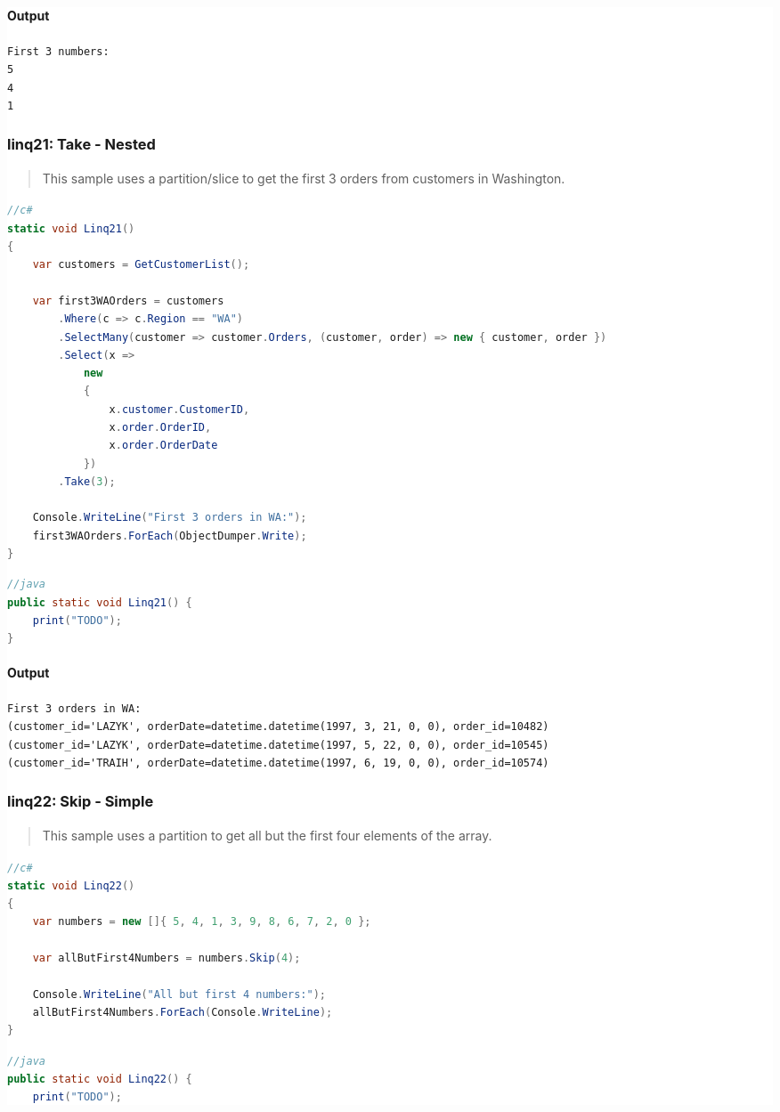 ```java
```
#### Output

    First 3 numbers:
    5
    4
    1

### linq21: Take - Nested
>This sample uses a partition/slice to get the first 3 orders from customers in Washington.
```csharp
//c#
static void Linq21()
{
    var customers = GetCustomerList();

    var first3WAOrders = customers
        .Where(c => c.Region == "WA")
        .SelectMany(customer => customer.Orders, (customer, order) => new { customer, order })
        .Select(x => 
            new
            {
                x.customer.CustomerID, 
                x.order.OrderID, 
                x.order.OrderDate
            })
        .Take(3);

    Console.WriteLine("First 3 orders in WA:");
    first3WAOrders.ForEach(ObjectDumper.Write);
}
```
```java
//java
public static void Linq21() {
    print("TODO");
}
```
#### Output

    First 3 orders in WA:
    (customer_id='LAZYK', orderDate=datetime.datetime(1997, 3, 21, 0, 0), order_id=10482)
    (customer_id='LAZYK', orderDate=datetime.datetime(1997, 5, 22, 0, 0), order_id=10545)
    (customer_id='TRAIH', orderDate=datetime.datetime(1997, 6, 19, 0, 0), order_id=10574)


### linq22: Skip - Simple
>This sample uses a partition to get all but the first four elements of the array.
```csharp
//c#
static void Linq22()
{
    var numbers = new []{ 5, 4, 1, 3, 9, 8, 6, 7, 2, 0 };

    var allButFirst4Numbers = numbers.Skip(4);

    Console.WriteLine("All but first 4 numbers:");
    allButFirst4Numbers.ForEach(Console.WriteLine);
}
```
```java
//java
public static void Linq22() {
    print("TODO");
```